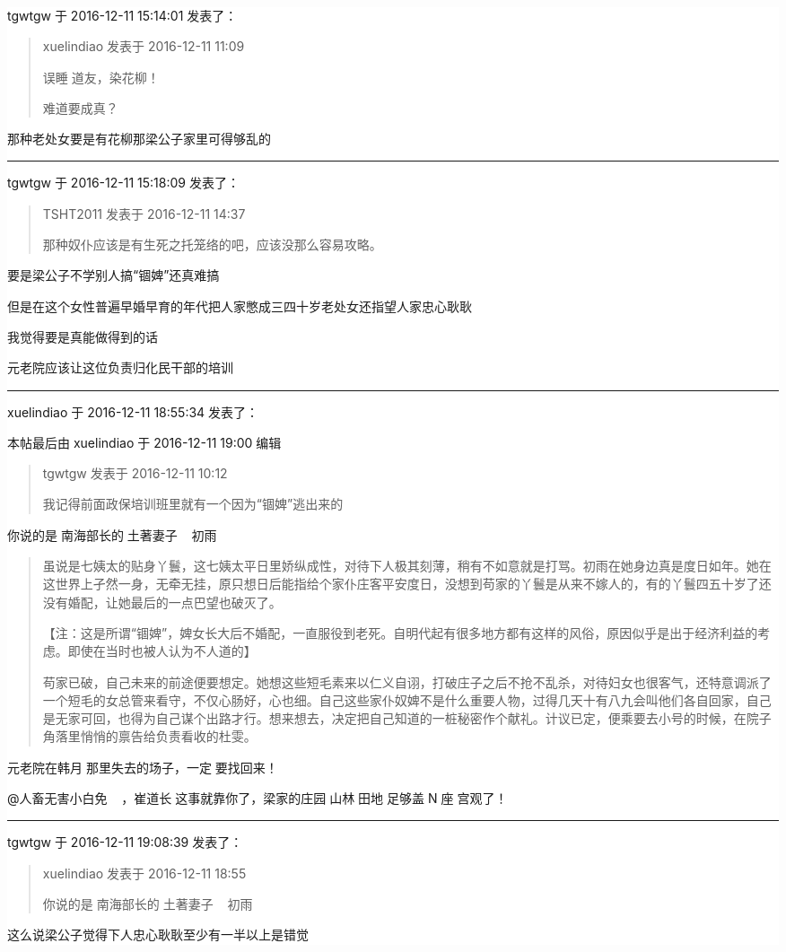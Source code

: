 tgwtgw 于 2016-12-11 15:14:01 发表了：

> xuelindiao 发表于 2016-12-11 11:09
>
> 误睡 道友，染花柳！
>
> 难道要成真？

那种老处女要是有花柳那梁公子家里可得够乱的

---

tgwtgw 于 2016-12-11 15:18:09 发表了：

> TSHT2011 发表于 2016-12-11 14:37
>
> 那种奴仆应该是有生死之托笼络的吧，应该没那么容易攻略。

要是梁公子不学别人搞“锢婢”还真难搞

但是在这个女性普遍早婚早育的年代把人家憋成三四十岁老处女还指望人家忠心耿耿

我觉得要是真能做得到的话

元老院应该让这位负责归化民干部的培训

---

xuelindiao 于 2016-12-11 18:55:34 发表了：

本帖最后由 xuelindiao 于 2016-12-11 19:00 编辑

> tgwtgw 发表于 2016-12-11 10:12
>
> 我记得前面政保培训班里就有一个因为“锢婢”逃出来的

你说的是 南海部长的 土著妻子    初雨

> 虽说是七姨太的贴身丫鬟，这七姨太平日里娇纵成性，对待下人极其刻薄，稍有不如意就是打骂。初雨在她身边真是度日如年。她在这世界上孑然一身，无牵无挂，原只想日后能指给个家仆庄客平安度日，没想到苟家的丫鬟是从来不嫁人的，有的丫鬟四五十岁了还没有婚配，让她最后的一点巴望也破灭了。
>
> 【注：这是所谓“锢婢”，婢女长大后不婚配，一直服役到老死。自明代起有很多地方都有这样的风俗，原因似乎是出于经济利益的考虑。即使在当时也被人认为不人道的】
>
> 苟家已破，自己未来的前途便要想定。她想这些短毛素来以仁义自诩，打破庄子之后不抢不乱杀，对待妇女也很客气，还特意调派了一个短毛的女总管来看守，不仅心肠好，心也细。自己这些家仆奴婢不是什么重要人物，过得几天十有八九会叫他们各自回家，自己是无家可回，也得为自己谋个出路才行。想来想去，决定把自己知道的一桩秘密作个献礼。计议已定，便乘要去小号的时候，在院子角落里悄悄的禀告给负责看收的杜雯。

元老院在韩月 那里失去的场子，一定 要找回来！

@人畜无害小白免    ，崔道长 这事就靠你了，梁家的庄园 山林 田地 足够盖 N 座 宫观了！

---

tgwtgw 于 2016-12-11 19:08:39 发表了：

> xuelindiao 发表于 2016-12-11 18:55
>
> 你说的是 南海部长的 土著妻子    初雨

这么说梁公子觉得下人忠心耿耿至少有一半以上是错觉
